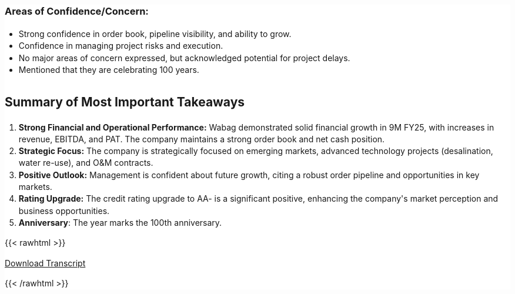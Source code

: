 ### Areas of Confidence/Concern:
*   Strong confidence in order book, pipeline visibility, and ability to grow.
*   Confidence in managing project risks and execution.
*   No major areas of concern expressed, but acknowledged potential for project delays.
* Mentioned that they are celebrating 100 years.

## Summary of Most Important Takeaways

1.  **Strong Financial and Operational Performance:** Wabag demonstrated solid financial growth in 9M FY25, with increases in revenue, EBITDA, and PAT. The company maintains a strong order book and net cash position.
2.  **Strategic Focus:** The company is strategically focused on emerging markets, advanced technology projects (desalination, water re-use), and O&M contracts.
3.  **Positive Outlook:** Management is confident about future growth, citing a robust order pipeline and opportunities in key markets.
4.  **Rating Upgrade:** The credit rating upgrade to AA- is a significant positive, enhancing the company's market perception and business opportunities.
5. **Anniversary**: The year marks the 100th anniversary.



{{< rawhtml >}}

<div class="button-container">    
    <a href="https://www.bseindia.com/stockinfo/AnnPdfOpen.aspx?Pname=e1e5edb8-5468-420c-92d3-b4f2e75a686d.pdf" target="_blank" class="report-button">
      <i class="fas fa-file-pdf"></i> Download Transcript
    </a>
</div>
    
{{< /rawhtml >}}

